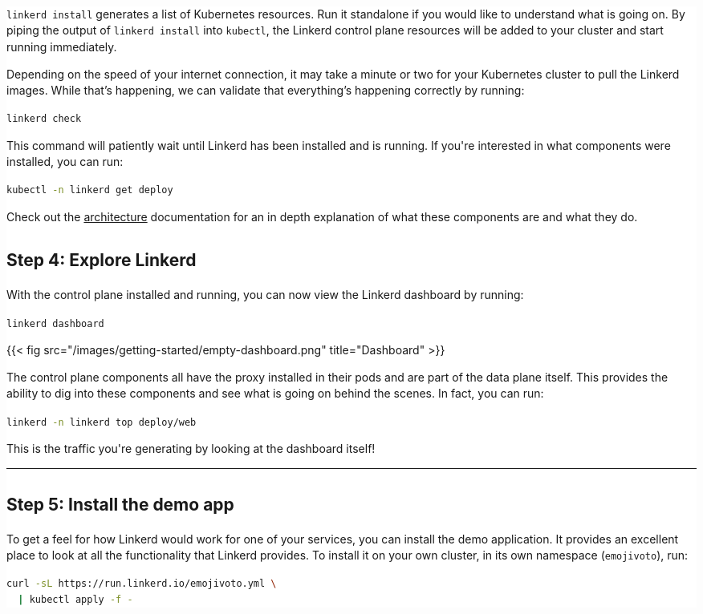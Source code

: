 `linkerd install` generates a list of Kubernetes resources. Run it standalone if
you would like to understand what is going on. By piping the output of `linkerd
install` into `kubectl`, the Linkerd control plane resources will be added to
your cluster and start running immediately.

Depending on the speed of your internet connection, it may take a minute or two
for your Kubernetes cluster to pull the Linkerd images. While that’s happening,
we can validate that everything’s happening correctly by running:

```bash
linkerd check
```

This command will patiently wait until Linkerd has been installed and is
running. If you're interested in what components were installed, you can run:

```bash
kubectl -n linkerd get deploy
```

Check out the [architecture](/2/architecture#control-plane) documentation for an
in depth explanation of what these components are and what they do.

## Step 4: Explore Linkerd

With the control plane installed and running, you can now view the Linkerd
dashboard by running:

```bash
linkerd dashboard
```

{{< fig src="/images/getting-started/empty-dashboard.png" title="Dashboard" >}}

The control plane components all have the proxy installed in their pods and are
part of the data plane itself. This provides the ability to dig into these
components and see what is going on behind the scenes. In fact, you can run:

```bash
linkerd -n linkerd top deploy/web
```

This is the traffic you're generating by looking at the dashboard itself!

____

## Step 5: Install the demo app

To get a feel for how Linkerd would work for one of your services, you can
install the demo application. It provides an excellent place to look at all the
functionality that Linkerd provides. To install it on your own cluster, in its
own namespace (`emojivoto`), run:

```bash
curl -sL https://run.linkerd.io/emojivoto.yml \
  | kubectl apply -f -
```
